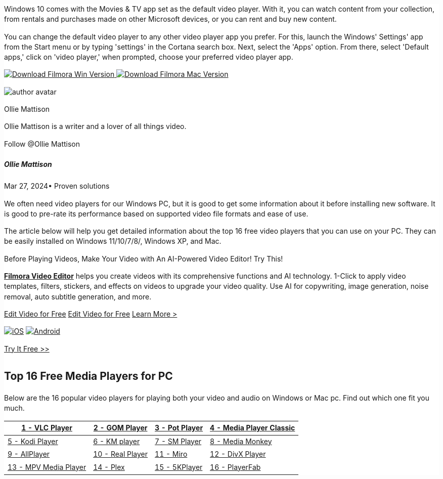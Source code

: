 Windows 10 comes with the Movies & TV app set as the default video player. With it, you can watch content from your collection, from rentals and purchases made on other Microsoft devices, or you can rent and buy new content.

You can change the default video player to any other video player app you prefer. For this, launch the Windows' Settings' app from the Start menu or by typing 'settings' in the Cortana search box. Next, select the 'Apps' option. From there, select 'Default apps,' click on 'video player,' when prompted, choose your preferred video player app.

[![Download Filmora Win Version](https://images.wondershare.com/filmora/guide/download-btn-win.jpg) ](https://tools.techidaily.com/wondershare/filmora/download/) [![Download Filmora Mac Version](https://images.wondershare.com/filmora/guide/download-btn-mac.jpg) ](https://tools.techidaily.com/wondershare/filmora/download/)

![author avatar](https://images.wondershare.com/filmora/article-images/ollie-mattison.jpg)

Ollie Mattison

Ollie Mattison is a writer and a lover of all things video.

Follow @Ollie Mattison

##### Ollie Mattison

 Mar 27, 2024• Proven solutions

We often need video players for our Windows PC, but it is good to get some information about it before installing new software. It is good to pre-rate its performance based on supported video file formats and ease of use.

The article below will help you get detailed information about the top 16 free video players that you can use on your PC. They can be easily installed on Windows 11/10/7/8/, Windows XP, and Mac.

Before Playing Videos, Make Your Video with An AI-Powered Video Editor! Try This!

[**Filmora Video Editor**](https://tools.techidaily.com/wondershare/filmora/download/) helps you create videos with its comprehensive functions and AI technology. 1-Click to apply video templates, filters, stickers, and effects on videos to upgrade your video quality. Use AI for copywriting, image generation, noise removal, auto subtitle generation, and more.

[Edit Video for Free](https://tools.techidaily.com/wondershare/filmora/download/) [Edit Video for Free](https://tools.techidaily.com/wondershare/filmora/download/) [Learn More >](https://tools.techidaily.com/wondershare/filmora/download/)

[![iOS](https://images.wondershare.com/assets/images-common/badges-apple.svg)](https://app.adjust.com/w06dr6m%5F19za1f6) [![Android](https://images.wondershare.com/assets/images-common/badges-google.svg)](https://app.adjust.com/w06dr6m%5F19za1f6)

[Try It Free >>](https://tools.techidaily.com/wondershare/filmora/download/)

## Top 16 Free Media Players for PC

Below are the 16 popular video players for playing both your video and audio on Windows or Mac pc. Find out which one fit you much.

| [1 - VLC Player](#1)         | [2 - GOM Player](#2)    | [3 - Pot Player](#3) | [4 - Media Player Classic](#4) |
| ---------------------------- | ----------------------- | -------------------- | ------------------------------ |
| [5 - Kodi Player](#5)        | [6 - KM player](#6)     | [7 - SM Player](#7)  | [8 - Media Monkey](#8)         |
| [9 - AllPlayer](#9)          | [10 - Real Player](#10) | [11 - Miro](#11)     | [12 - DivX Player](#12)        |
| [13 - MPV Media Player](#13) | [14 - Plex](#14)        | [15 - 5KPlayer](#15) | [16 - PlayerFab](#16)          |
